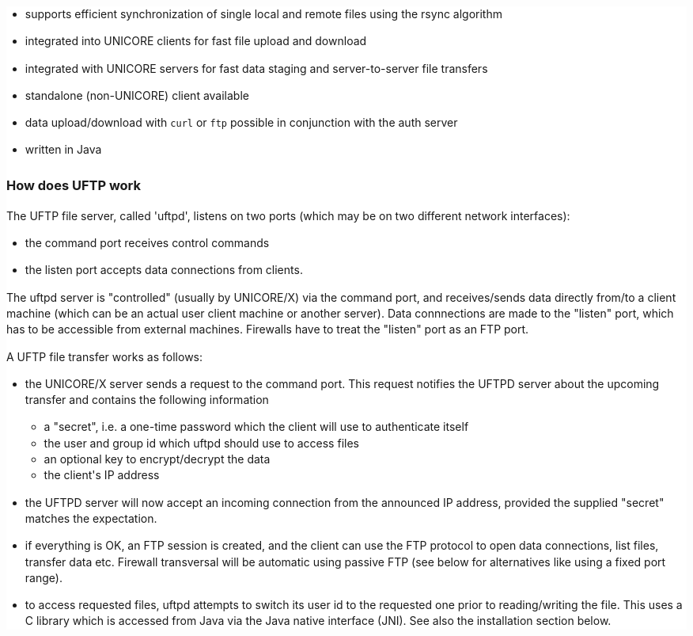  - supports efficient synchronization of single local and remote files
   using the rsync algorithm

 - integrated into UNICORE clients for fast file upload and download

 - integrated with UNICORE servers for fast data staging and
   server-to-server file transfers

 - standalone (non-UNICORE) client available

 - data upload/download with `curl` or `ftp` possible in conjunction with
   the auth server
 
 - written in Java


### How does UFTP work


The UFTP file server, called 'uftpd', listens on two ports (which may be on
two different network interfaces):

 - the command port receives control commands

 - the listen port accepts data connections from clients.

The uftpd server is "controlled" (usually by UNICORE/X) via the
command port, and receives/sends data directly from/to a client
machine (which can be an actual user client machine or another
server). Data connnections are made to the "listen" port, which has to
be accessible from external machines. Firewalls have to treat the
"listen" port as an FTP port.

A UFTP file transfer works as follows:

 * the UNICORE/X server sends a request to the command port. 
   This request notifies the UFTPD server about the upcoming transfer and
   contains the following information 
  
    - a "secret", i.e. a one-time password which the client will use to
      authenticate itself
    - the user and group id which uftpd should use to access files
    - an optional key to encrypt/decrypt the data
    - the client's IP address
    
 * the UFTPD server will now  accept an incoming connection from the announced IP
   address, provided the supplied "secret" matches the expectation.
 
 * if everything is OK, an FTP session is created, and the client can use the FTP
   protocol to open data connections, list files, transfer data etc.
   Firewall transversal will be automatic using passive FTP (see below for
   alternatives like using a fixed port range).

 * to access requested files, uftpd attempts to switch its user id to 
   the requested one prior to reading/writing the file. This uses a C library which
   is accessed from Java via the Java native interface (JNI). See also the 
   installation section below.

